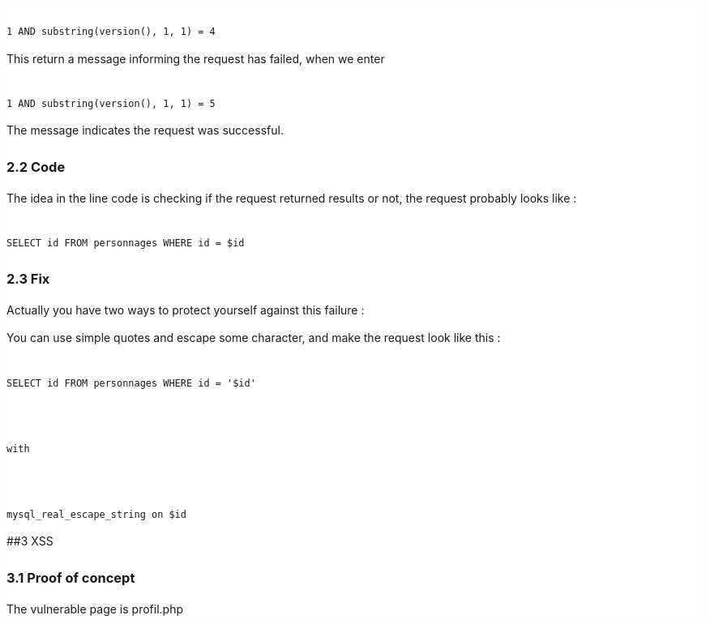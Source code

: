 ~~~~~~~~~~~

1 AND substring(version(), 1, 1) = 4

~~~~~~~~~~~

This return a message informing the request has failed, when we enter

~~~~~~~~~~~

1 AND substring(version(), 1, 1) = 5

~~~~~~~~~~~

The message indicates the request was successful. 



### 2.2 Code



The idea in the line code is checking if the request returned results or not, the request probably looks like :

~~~~~~~~~~~~

SELECT id FROM personnages WHERE id = $id 

~~~~~~~~~~~~



### 2.3 Fix

Actually you have two ways to protect yourself against this failure :

You can use simple quotes and escape some character, and make the request look like this :

~~~~~~~~~~~

SELECT id FROM personnages WHERE id = '$id'



with



mysql_real_escape_string on $id 

~~~~~~~~~~~



##3 XSS

### 3.1 Proof of concept

The vulnerable page is profil.php
